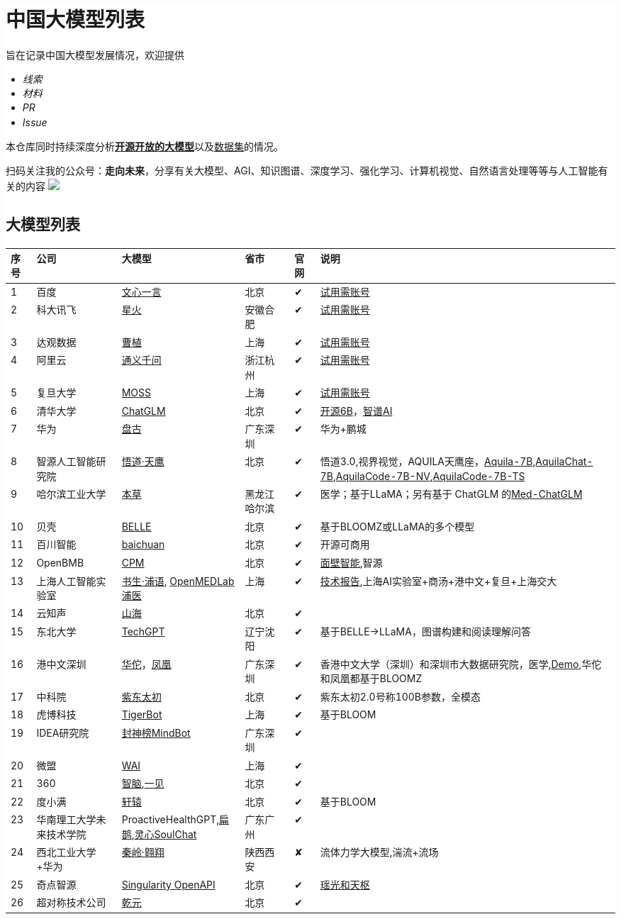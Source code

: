 # 中国大模型列表

旨在记录中国大模型发展情况，欢迎提供
- *线索*
- *材料*
- *PR*
- *Issue*

本仓库同时持续深度分析[**开源开放的大模型**](./Open-LLMs.md)以及[数据集](./Datasets.md)的情况。

扫码关注我的公众号：**走向未来**，分享有关大模型、AGI、知识图谱、深度学习、强化学习、计算机视觉、自然语言处理等等与人工智能有关的内容
![](imgs/走向未来.png)

## 大模型列表

|序号|公司|大模型|省市|官网|说明|
|:-|:-|:-|:-|:-|:-|
|1|百度| [文心一言](https://yiyan.baidu.com)|北京|✔|[试用需账号](https://yiyan.baidu.com) |
|2|科大讯飞| [星火](https://xinghuo.xfyun.cn)|安徽合肥|✔|[试用需账号](https://xinghuo.xfyun.cn/desk) |
|3|达观数据| [曹植](http://www.datagrand.com/products/aigc/)|上海|✔|[试用需账号](https://aigc.datagrand.com/) |
|4|阿里云| [通义千问](https://tongyi.aliyun.com/)|浙江杭州|✔|[试用需账号]( https://tongyi.aliyun.com)|
|5|复旦大学| [MOSS](https://github.com/OpenLMLab/MOSS)|上海|✔|[试用需账号](https://moss.fastnlp.top/)|
|6|清华大学| [ChatGLM](https://chatglm.cn/) |北京|✔| [开源6B](https://github.com/THUDM/ChatGLM-6B)，[智谱AI](http://open.bigmodel.ai/)|
|7|华为|[盘古](https://openi.pcl.ac.cn/PCL-Platform.Intelligence/PanGu-Alpha)|广东深圳|✔|华为+鹏城|
|8|智源人工智能研究院 |[悟道·天鹰](https://github.com/FlagAI-Open/FlagAI/tree/master/examples/Aquila)|北京|✔|悟道3.0,视界视觉，AQUILA天鹰座，[Aquila-7B](https://model.baai.ac.cn/model-detail/100098),[AquilaChat-7B](https://model.baai.ac.cn/model-detail/100101),[AquilaCode-7B-NV](https://model.baai.ac.cn/model-detail/100102),[AquilaCode-7B-TS](https://model.baai.ac.cn/model-detail/100099)|
|9|哈尔滨工业大学|[本草](https://github.com/SCIR-HI/Huatuo-Llama-Med-Chinese)|黑龙江哈尔滨|✔|医学；基于LLaMA；另有基于 ChatGLM 的[Med-ChatGLM](https://github.com/SCIR-HI/Med-ChatGLM)|
|10|贝壳|[BELLE](https://github.com/LianjiaTech/BELLE)|北京|✔|基于BLOOMZ或LLaMA的多个模型|
|11|百川智能|[baichuan](https://github.com/baichuan-inc/baichuan-7B)|北京|✔|开源可商用|
|12|OpenBMB|[CPM](https://live.openbmb.org/)|北京|✔|[面壁智能](https://modelbest.cn/),智源|
|13|上海人工智能实验室|[书生·浦语](https://internlm.org/), [OpenMEDLab浦医](https://github.com/openmedlab) |上海|✔|[技术报告](https://github.com/InternLM/InternLM-techreport),上海AI实验室+商汤+港中文+复旦+上海交大|
|14|云知声|[山海](https://shanhai.unisound.com/) | 北京|✔||
|15|东北大学|[TechGPT](https://github.com/neukg/TechGPT)|辽宁沈阳|✔|基于BELLE->LLaMA，图谱构建和阅读理解问答|
|16|港中文深圳|[华佗](https://github.com/FreedomIntelligence/HuatuoGPT)，[凤凰](https://github.com/FreedomIntelligence/LLMZoo)|广东深圳|✔|香港中文大学（深圳）和深圳市大数据研究院，医学,[Demo](https://www.huatuogpt.cn/),华佗和凤凰都基于BLOOMZ|
|17|中科院 | [紫东太初](https://gitee.com/zidongtaichu/multi-modal-models)|北京|✔|紫东太初2.0号称100B参数，全模态|
|18|虎博科技|[TigerBot](https://github.com/TigerResearch/TigerBot)|上海|✔|基于BLOOM|
|19|IDEA研究院|[封神榜MindBot](https://fengshenbang-lm.com/) |广东深圳|✔| |
|20|微盟|[WAI](https://wai.weimob.com/)|上海|✔||
|21|360| [智脑](https://ai.360.cn/),[一见](https://github.com/360CVGroup/SEEChat)| 北京|✔||
|22|度小满 |[轩辕](https://huggingface.co/xyz-nlp/XuanYuan2.0) |北京|✔|基于BLOOM|
|23|华南理工大学未来技术学院|ProactiveHealthGPT,[扁鹊](https://github.com/scutcyr/BianQue),[灵心SoulChat](https://github.com/scutcyr/SoulChat)|广东广州|✔| |
|24|西北工业大学+华为 |[秦岭·翱翔](https://www.nwpu.edu.cn/info/1198/65828.htm) |陕西西安|✘|流体力学大模型,湍流+流场 |
|25|奇点智源| [Singularity OpenAPI](https://openapi.singularity-ai.com/)|北京 |✔|[瑶光和天枢](https://openapi.singularity-ai.com/index.html#/documentIndex)|
|26| 超对称技术公司| [乾元](https://bbt.ssymmetry.com/)|北京|✔||